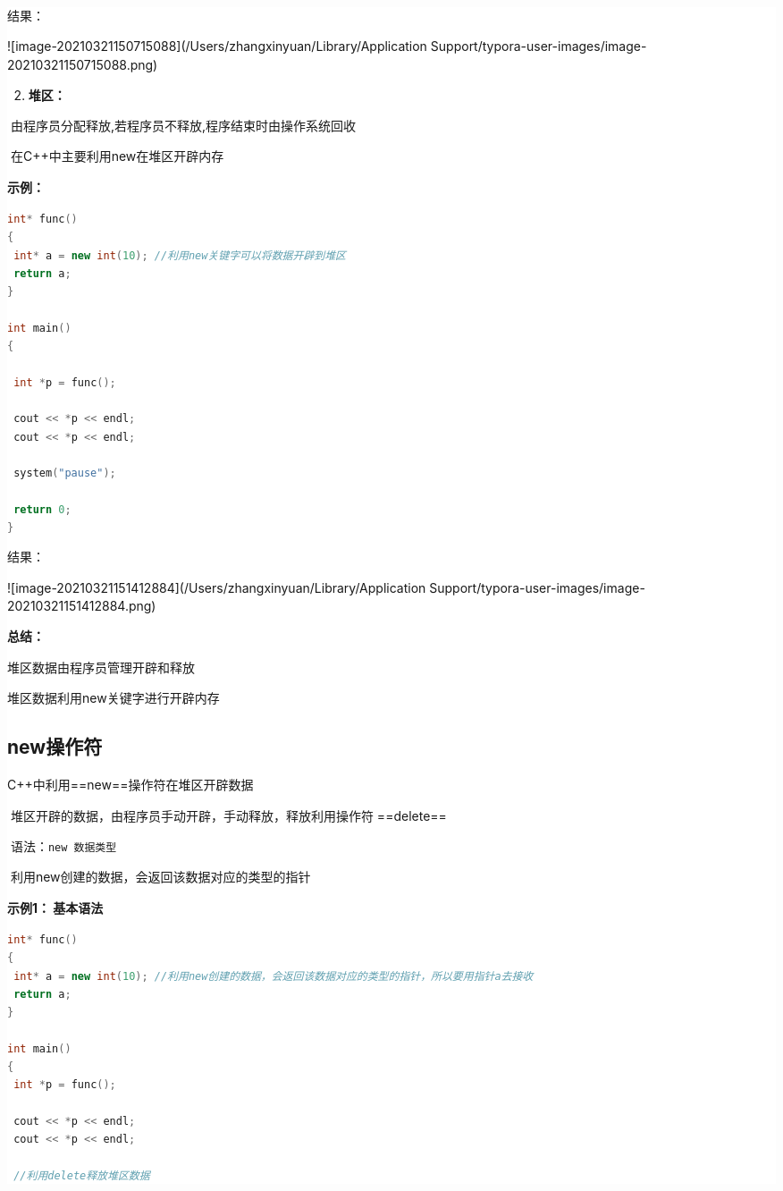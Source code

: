 结果：

![image-20210321150715088](/Users/zhangxinyuan/Library/Application Support/typora-user-images/image-20210321150715088.png)

2. **堆区：**

​  由程序员分配释放,若程序员不释放,程序结束时由操作系统回收

​  在C++中主要利用new在堆区开辟内存

**示例：**

```c++
int* func()
{
 int* a = new int(10); //利用new关键字可以将数据开辟到堆区
 return a;
}

int main() 
{

 int *p = func();

 cout << *p << endl;
 cout << *p << endl;
    
 system("pause");

 return 0;
}
```

结果：

![image-20210321151412884](/Users/zhangxinyuan/Library/Application Support/typora-user-images/image-20210321151412884.png)

**总结：**

堆区数据由程序员管理开辟和释放

堆区数据利用new关键字进行开辟内存

## new操作符

C++中利用==new==操作符在堆区开辟数据

​ 堆区开辟的数据，由程序员手动开辟，手动释放，释放利用操作符 ==delete==

​ 语法：`new 数据类型`

​ 利用new创建的数据，会返回该数据对应的类型的指针

**示例1： 基本语法**

```c++
int* func()
{
 int* a = new int(10); //利用new创建的数据，会返回该数据对应的类型的指针，所以要用指针a去接收
 return a;
}

int main() 
{
 int *p = func();

 cout << *p << endl;
 cout << *p << endl;

 //利用delete释放堆区数据
```
